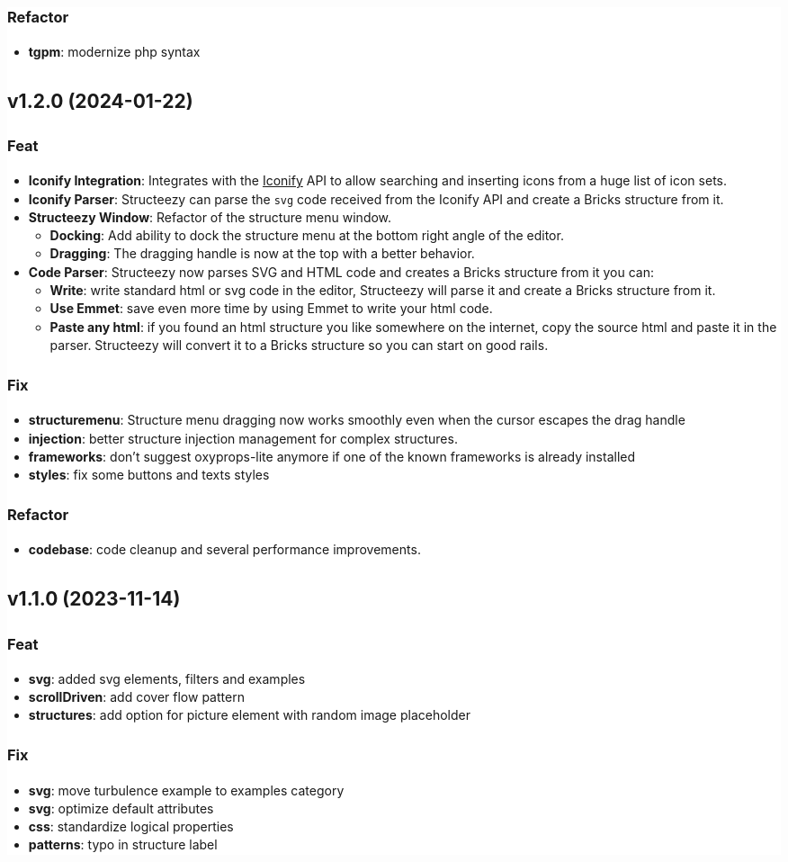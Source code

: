 ### Refactor

- **tgpm**: modernize php syntax

## v1.2.0 (2024-01-22)

### Feat

- **Iconify Integration**: Integrates with the [Iconify](https://iconify.design/) API to allow searching and inserting icons from a huge list of icon sets.
- **Iconify Parser**: Structeezy can parse the `svg` code received from the Iconify API and create a Bricks structure from it.
- **Structeezy Window**: Refactor of the structure menu window.
  - **Docking**: Add ability to dock the structure menu at the bottom right angle of the editor.
  - **Dragging**: The dragging handle is now at the top with a better behavior.
- **Code Parser**: Structeezy now parses SVG and HTML code and creates a Bricks structure from it you can:
  - **Write**: write standard html or svg code in the editor, Structeezy will parse it and create a Bricks structure from it.
  - **Use Emmet**: save even more time by using Emmet to write your html code.
  - **Paste any html**: if you found an html structure you like somewhere on the internet, copy the source html and paste it in the parser. Structeezy will convert it to a Bricks structure so you can start on good rails.

### Fix

- **structuremenu**: Structure menu dragging now works smoothly even when the cursor escapes the drag handle
- **injection**: better structure injection management for complex structures.
- **frameworks**: don’t suggest oxyprops-lite anymore if one of the known frameworks is already installed
- **styles**: fix some buttons and texts styles

### Refactor

- **codebase**: code cleanup and several performance improvements.

## v1.1.0 (2023-11-14)

### Feat

- **svg**: added svg elements, filters and examples
- **scrollDriven**: add cover flow pattern
- **structures**: add option for picture element with random image placeholder

### Fix

- **svg**: move turbulence example to examples category
- **svg**: optimize default attributes
- **css**: standardize logical properties
- **patterns**: typo in structure label
